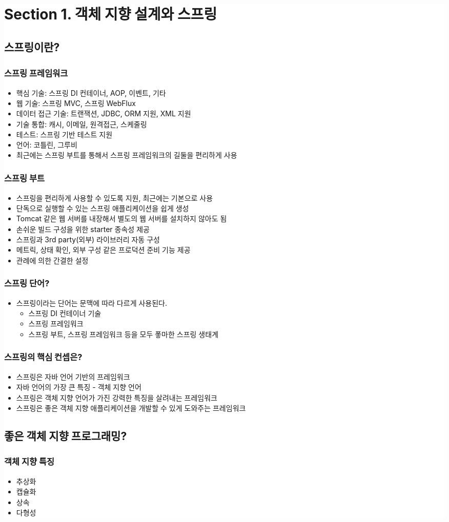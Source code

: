 # Section 1. 객체 지향 설계와 스프링

## 스프링이란?

### 스프링 프레임워크

- 핵심 기술: 스프링 DI 컨테이너, AOP, 이벤트, 기타
- 웹 기술: 스프링 MVC, 스프링 WebFlux
- 데이터 접근 기술: 트랜잭션, JDBC, ORM 지원, XML 지원
- 기술 통합: 캐시, 이메일, 원격접근, 스케줄링
- 테스트: 스프링 기반 테스트 지원
- 언어: 코틀린, 그루비
- 최근에는 스프링 부트를 통해서 스프링 프레임워크의 길둘을 편리하게 사용



### 스프링 부트

- 스프링을 편리하게 사용할 수 있도록 지원, 최근에는 기본으로 사용
- 단독으로 실행할 수 있는 스프링 애플리케이션을 쉽게 생성
- Tomcat 같은 웹 서버를 내장해서 별도의 웹 서버를 설치하지 않아도 됨
- 손쉬운 빌드 구성을 위한 starter 종속성 제공
- 스프링과 3rd party(외부) 라이브러리 자동 구성
- 메트릭, 상태 확인, 외부 구성 같은 프로덕션 준비 기능 제공
- 관례에 의한 간결한 설정



### 스프링 단어?

- 스프링이라는 단어는 문맥에 따라 다르게 사용된다.
  - 스프링 DI 컨테이너 기술
  - 스프링 프레임워크
  - 스프링 부트, 스프링 프레임워크 등을 모두 퐇마한 스프링 생태계



### 스프링의 핵심 컨셉은?

- 스프링은 자바 언어 기반의 프레임워크
- 자바 언어의 가장 큰 특징 - 객체 지향 언어
- 스프링은 객체 지향 언어가 가진 강력한 특징을 살려내는 프레임워크
- 스프링은 좋은 객체 지향 애플리케이션을 개발할 수 있게 도와주는 프레임워크



## 좋은 객체 지향 프로그래밍?

### 객체 지향 특징

- 추상화
- 캡슐화
- 상속
- 다형성
